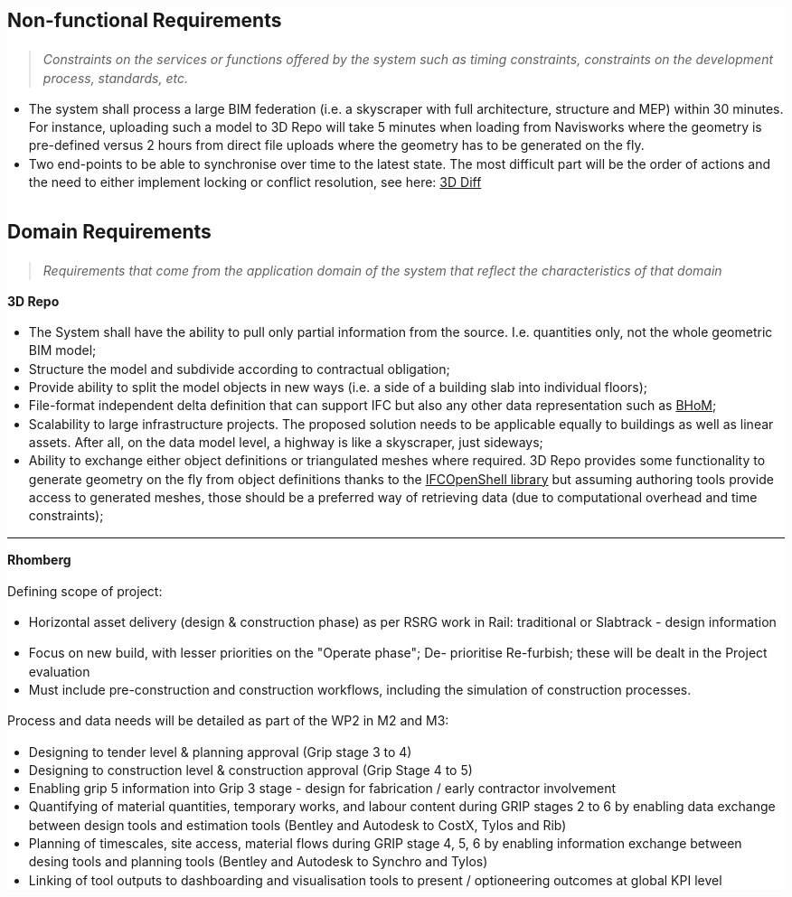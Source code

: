 ## Non-functional Requirements

> _Constraints on the services or functions offered by the system such as timing constraints, constraints on the development process, standards, etc._

* The system shall process a large BIM federation (i.e. a skyscraper with full architecture, structure and MEP) within 30 minutes. For instance, uploading such a model to 3D Repo will take 5 minutes when loading from Navisworks where the geometry is pre-defined versus 2 hours from direct file uploads where the geometry has to be generated on the fly.
* Two end-points to be able to synchronise over time to the latest state. The most difficult part will be the order of actions and the need to either implement locking or conflict resolution, see here: [3D Diff](https://3drepo.com/publications/3d-diff-an-interactive-approach-to-mesh-differencing-and-conflict-resolution-asia/)

## Domain Requirements

> _Requirements that come from the application domain of the system that reflect the characteristics of that domain_

**3D Repo**

- The System shall have the ability to pull only partial information from the source. I.e. quantities only, not the whole geometric BIM model;
- Structure the model and subdivide according to contractual obligation;
- Provide ability to split the model objects in new ways (i.e. a side of a building slab into individual floors);
- File-format independent delta definition that can support IFC but also any other data representation such as [BHoM](https://bhom.xyz/);
- Scalability to large infrastructure projects. The proposed solution needs to be applicable equally to buildings as well as linear assets. After all, on the data model level, a highway is like a skyscraper, just sideways;
- Ability to exchange either object definitions or triangulated meshes where required. 3D Repo provides some functionality to generate geometry on the fly from object definitions thanks to the [IFCOpenShell library](http://www.ifcopenshell.org/) but assuming authoring tools provide access to generated meshes, those should be a preferred way of retrieving data (due to computational overhead and time constraints);

---

**Rhomberg**

Defining scope of project:
- Horizontal asset delivery (design & construction phase) as per RSRG work in Rail: traditional or Slabtrack - design information
* Focus on new build, with lesser priorities on the "Operate phase"; De- prioritise Re-furbish; these will be dealt in the Project evaluation
* Must include pre-construction and construction workflows, including the simulation of construction
processes.

Process and data needs will be detailed as part of the WP2 in M2 and M3:
* Designing to tender level & planning approval (Grip stage 3 to 4)
* Designing to construction level  & construction approval (Grip Stage 4 to 5)
* Enabling grip 5 information into Grip 3 stage - design for fabrication / early contractor involvement
* Quantifying of material quantities, temporary works, and labour content during GRIP stages 2 to 6 by enabling data exchange between design tools and estimation tools (Bentley and Autodesk to CostX, Tylos and Rib)
* Planning of timescales, site access, material flows during GRIP stage 4, 5, 6 by enabling information exchange between desing tools and planning tools (Bentley and Autodesk to Synchro and Tylos)
* Linking of tool outputs to dashboarding and visualisation tools to present / optioneering outcomes at global KPI level

